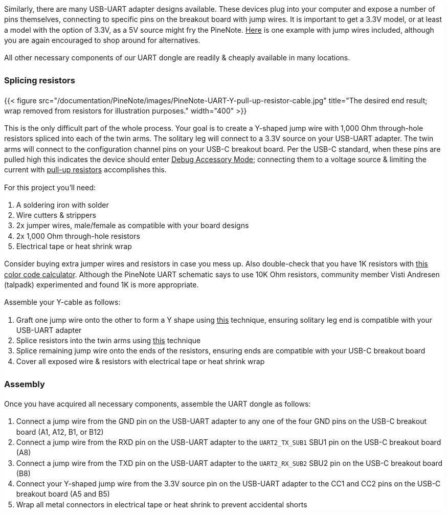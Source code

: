 Similarly, there are many USB-UART adapter designs available. These devices plug into your computer and expose a number of pins themselves, connecting to specific pins on the breakout board with jump wires. It is important to get a 3.3V model, or at least a model with the option of 3.3V, as a 5V source might fry the PineNote. [Here](https://pmdway.com/products/usb-to-ttl-serial-cp2104-6-pin-converter-module) is one example with jump wires included, although you are again encouraged to shop around for alternatives.

All other necessary components of our UART dongle are readily & cheaply available in many locations.

### Splicing resistors

{{< figure src="/documentation/PineNote/images/PineNote-UART-Y-pull-up-resistor-cable.jpg" title="The desired end result; wrap removed from resistors for illustration purposes." width="400" >}}

This is the only difficult part of the whole process. Your goal is to create a Y-shaped jump wire with 1,000 Ohm through-hole resistors spliced into each of the twin arms. The solitary leg will connect to a 3.3V source on your USB-UART adapter. The twin arms will connect to the configuration channel pins on your USB-C breakout board. Per the USB-C standard, when these pins are pulled high this indicates the device should enter [Debug Accessory Mode](https://en.wikipedia.org/wiki/USB-C#Debug_Accessory_Mode); connecting them to a voltage source & limiting the current with [pull-up resistors](https://www.electronics-tutorials.ws/logic/pull-up-resistor.html) accomplishes this.

For this project you’ll need:

1. A soldering iron with solder
2. Wire cutters & strippers
3. 2x jumper wires, male/female as compatible with your board designs
4. 2x 1,000 Ohm through-hole resistors
5. Electrical tape or heat shrink wrap

Consider buying extra jumper wires and resistors in case you mess up. Also double-check that you have 1K resistors with [this color code calculator](https://resistorcolorcodecalc.com/). Although the PineNote UART schematic says to use 10K Ohm resistors, community member Visti Andresen (talpadk) experimented and found 1K is more appropriate.

Assemble your Y-cable as follows:

1. Graft one jump wire onto the other to form a Y shape using [this](https://www.youtube.com/watch?v=KpiEfuhPqew) technique, ensuring solitary leg end is compatible with your USB-UART adapter
2. Splice resistors into the twin arms using [this](https://www.youtube.com/watch?v=RMgMVqqjPZ0) technique
3. Splice remaining jump wire onto the ends of the resistors, ensuring ends are compatible with your USB-C breakout board
4. Cover all exposed wire & resistors with electrical tape or heat shrink wrap

### Assembly

Once you have acquired all necessary components, assemble the UART dongle as follows:

1. Connect a jump wire from the GND pin on the USB-UART adapter to any one of the four GND pins on the USB-C breakout board (A1, A12, B1, or B12)
2. Connect a jump wire from the RXD pin on the USB-UART adapter to the `UART2_TX_SUB1` SBU1 pin on the USB-C breakout board (A8)
3. Connect a jump wire from the TXD pin on the USB-UART adapter to the `UART2_RX_SUB2` SBU2 pin on the USB-C breakout board (B8)
4. Connect your Y-shaped jump wire from the 3.3V source pin on the USB-UART adapter to the CC1 and CC2 pins on the USB-C breakout board (A5 and B5)
5. Wrap all metal connectors in electrical tape or heat shrink to prevent accidental shorts
